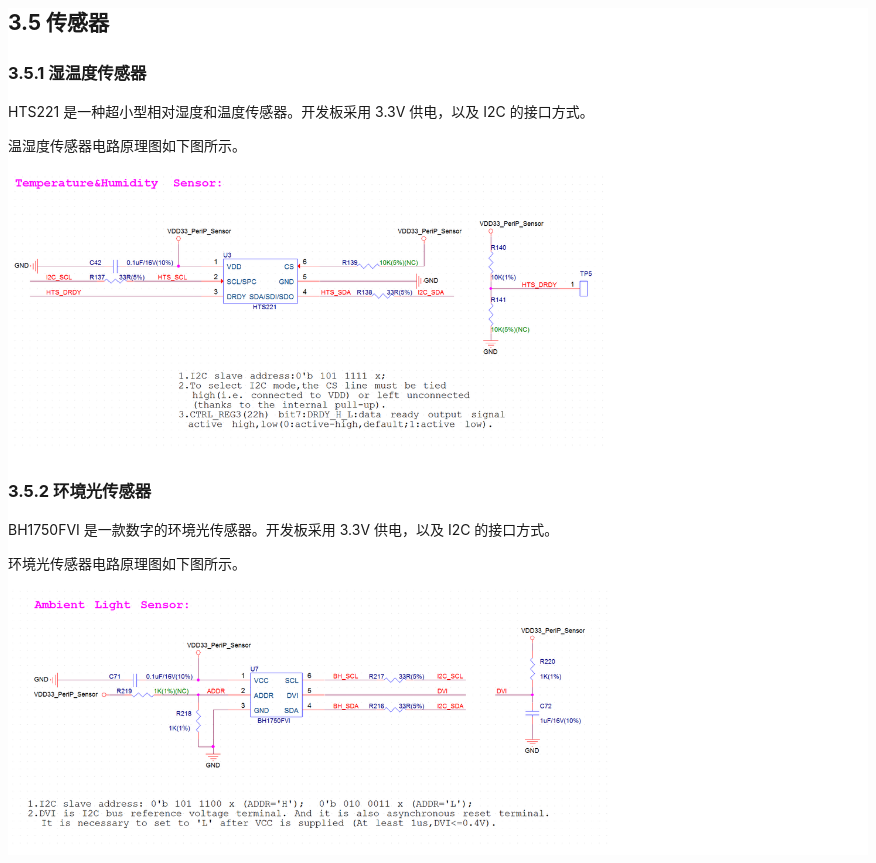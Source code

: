 
## 3.5 传感器

### 3.5.1 湿温度传感器

HTS221 是一种超小型相对湿度和温度传感器。开发板采用 3.3V 供电，以及 I2C 的接口方式。  

温湿度传感器电路原理图如下图所示。

<img src="../../documents/_static/lowpower_evb/THsensor.png" width = "600">


### 3.5.2 环境光传感器

BH1750FVI 是一款数字的环境光传感器。开发板采用 3.3V 供电，以及 I2C 的接口方式。

环境光传感器电路原理图如下图所示。

<img src="../../documents/_static/lowpower_evb/ambientlightsensor.png" width = "600">
